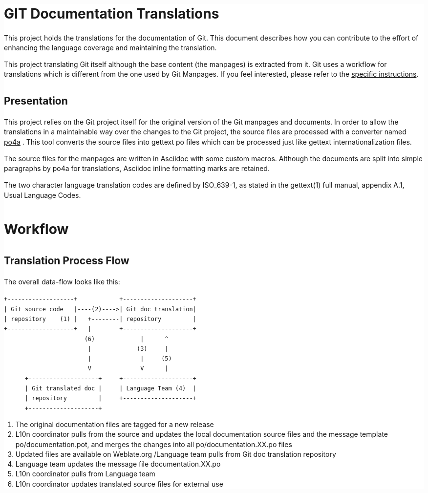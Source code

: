 
# GIT Documentation Translations

This project holds the translations for the documentation of Git. This document describes how you can contribute to the effort of enhancing the language coverage and maintaining the translation.

This project  translating Git itself although the base content (the manpages) is extracted from it. Git uses a workflow for translations which is different from the one used by Git Manpages. If you feel interested, please refer to the [specific instructions][].

## Presentation

This project relies on the Git project itself for the original version of the Git manpages and documents. In order to allow the translations in a maintainable way over the changes to the Git project, the source files are processed with a converter named [po4a][] . This tool converts the source files into gettext po files which can be processed just like gettext internationalization files.

The source files for the manpages are written in [Asciidoc][] with some custom macros. Although the documents are split into simple paragraphs by po4a for translations, Asciidoc inline formatting marks are retained.

The two character language translation codes are defined by ISO_639-1,
as stated in the gettext(1) full manual, appendix A.1, Usual Language
Codes.

# Workflow

## Translation Process Flow

The overall data-flow looks like this:

    +-------------------+            +--------------------+
    | Git source code   |----(2)---->| Git doc translation|
    | repository    (1) |   +--------| repository         |
    +-------------------+   |        +--------------------+
                           (6)             |      ^
                            |             (3)     |
                            |              |     (5)
                            V              V      |
          +--------------------+     +--------------------+
          | Git translated doc |     | Language Team (4)  |
          | repository         |     +--------------------+
   	      +--------------------+

 1. The original documentation files are tagged for a new release 
 2. L10n coordinator pulls from the source and updates the local
    documentation source files and the message template
    po/documentation.pot, and merges the changes into all
    po/documentation.XX.po files
 3. Updated files are available on Weblate.org /Language team pulls
    from Git doc translation repository
 4. Language team updates the message file documentation.XX.po
 5. L10n coordinator pulls from Language team
 6. L10n coordinator updates translated source files for external use 


[specific instructions]: https://github.com/git/git/blob/master/po/README.md
[po4a]: https://github.com/mquinson/po4a
[Asciidoc]: https://asciidoc-py.github.io/index.html
[hosted weblate website]: https://hosted.weblate.org/projects/git-manpages/
[these marks]: https://docs.asciidoctor.org/asciidoc/latest/text/
[Github]: https://github.com/jnavila/git-manpages-l10n